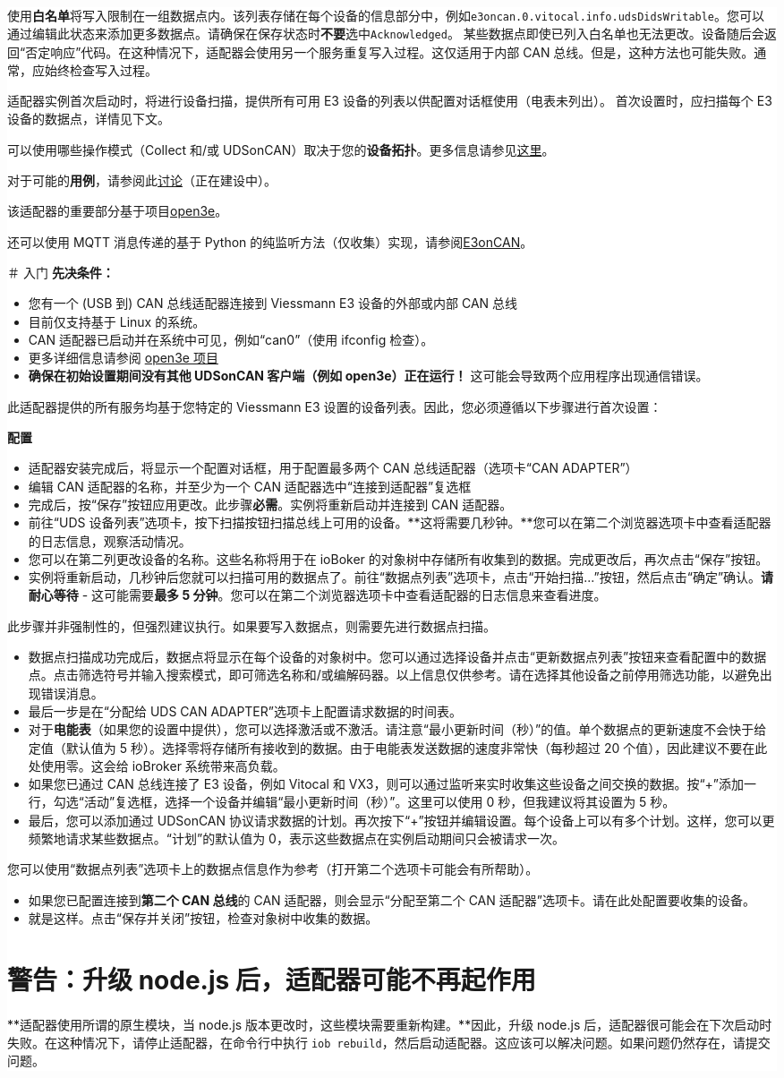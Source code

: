使用**白名单**将写入限制在一组数据点内。该列表存储在每个设备的信息部分中，例如`e3oncan.0.vitocal.info.udsDidsWritable`。您可以通过编辑此状态来添加更多数据点。请确保在保存状态时**不要**选中`Acknowledged`。
某些数据点即使已列入白名单也无法更改。设备随后会返回“否定响应”代码。在这种情况下，适配器会使用另一个服务重复写入过程。这仅适用于内部 CAN 总线。但是，这种方法也可能失败。通常，应始终检查写入过程。

适配器实例首次启动时，将进行设备扫描，提供所有可用 E3 设备的列表以供配置对话框使用（电表未列出）。
首次设置时，应扫描每个 E3 设备的数据点，详情见下文。

可以使用哪些操作模式（Collect 和/或 UDSonCAN）取决于您的**设备拓扑**。更多信息请参见[这里](https://github.com/MyHomeMyData/ioBroker.e3oncan/discussions/34)。

对于可能的**用例**，请参阅此[讨论](https://github.com/MyHomeMyData/ioBroker.e3oncan/discussions/35)（正在建设中）。

该适配器的重要部分基于项目[open3e](https://github.com/open3e)。

还可以使用 MQTT 消息传递的基于 Python 的纯监听方法（仅收集）实现，请参阅[E3onCAN](https://github.com/MyHomeMyData/E3onCAN)。

＃ 入门
**先决条件：**

* 您有一个 (USB 到) CAN 总线适配器连接到 Viessmann E3 设备的外部或内部 CAN 总线
* 目前仅支持基于 Linux 的系统。
* CAN 适配器已启动并在系统中可见，例如“can0”（使用 ifconfig 检查）。
* 更多详细信息请参阅 [open3e 项目](https://github.com/open3e/open3e/wiki/020-Inbetriebnahme-CAN-Adapter-am-Raspberry)
* **确保在初始设置期间没有其他 UDSonCAN 客户端（例如 open3e）正在运行！** 这可能会导致两个应用程序出现通信错误。

此适配器提供的所有服务均基于您特定的 Viessmann E3 设置的设备列表。因此，您必须遵循以下步骤进行首次设置：

**配置**

* 适配器安装完成后，将显示一个配置对话框，用于配置最多两个 CAN 总线适配器（选项卡“CAN ADAPTER”）
* 编辑 CAN 适配器的名称，并至少为一个 CAN 适配器选中“连接到适配器”复选框
* 完成后，按“保存”按钮应用更改。此步骤**必需**。实例将重新启动并连接到 CAN 适配器。
* 前往“UDS 设备列表”选项卡，按下扫描按钮扫描总线上可用的设备。**这将需要几秒钟。**您可以在第二个浏览器选项卡中查看适配器的日志信息，观察活动情况。
* 您可以在第二列更改设备的名称。这些名称将用于在 ioBoker 的对象树中存储所有收集到的数据。完成更改后，再次点击“保存”按钮。
* 实例将重新启动，几秒钟后您就可以扫描可用的数据点了。前往“数据点列表”选项卡，点击“开始扫描...”按钮，然后点击“确定”确认。**请耐心等待** - 这可能需要**最多 5 分钟**。您可以在第二个浏览器选项卡中查看适配器的日志信息来查看进度。

此步骤并非强制性的，但强烈建议执行。如果要写入数据点，则需要先进行数据点扫描。

* 数据点扫描成功完成后，数据点将显示在每个设备的对象树中。您可以通过选择设备并点击“更新数据点列表”按钮来查看配置中的数据点。点击筛选符号并输入搜索模式，即可筛选名称和/或编解码器。以上信息仅供参考。请在选择其他设备之前停用筛选功能，以避免出现错误消息。
* 最后一步是在“分配给 UDS CAN ADAPTER”选项卡上配置请求数据的时间表。
* 对于**电能表**（如果您的设置中提供），您可以选择激活或不激活。请注意“最小更新时间（秒）”的值。单个数据点的更新速度不会快于给定值（默认值为 5 秒）。选择零将存储所有接收到的数据。由于电能表发送数据的速度非常快（每秒超过 20 个值），因此建议不要在此处使用零。这会给 ioBroker 系统带来高负载。
* 如果您已通过 CAN 总线连接了 E3 设备，例如 Vitocal 和 VX3，则可以通过监听来实时收集这些设备之间交换的数据。按“+”添加一行，勾选“活动”复选框，选择一个设备并编辑“最小更新时间（秒）”。这里可以使用 0 秒，但我建议将其设置为 5 秒。
* 最后，您可以添加通过 UDSonCAN 协议请求数据的计划。再次按下“+”按钮并编辑设置。每个设备上可以有多个计划。这样，您可以更频繁地请求某些数据点。“计划”的默认值为 0，表示这些数据点在实例启动期间只会被请求一次。

您可以使用“数据点列表”选项卡上的数据点信息作为参考（打开第二个选项卡可能会有所帮助）。

* 如果您已配置连接到**第二个 CAN 总线**的 CAN 适配器，则会显示“分配至第二个 CAN 适配器”选项卡。请在此处配置要收集的设备。
* 就是这样。点击“保存并关闭”按钮，检查对象树中收集的数据。

# 警告：升级 node.js 后，适配器可能不再起作用
**适配器使用所谓的原生模块，当 node.js 版本更改时，这些模块需要重新构建。**因此，升级 node.js 后，适配器很可能会在下次启动时失败。在这种情况下，请停止适配器，在命令行中执行 `iob rebuild`，然后启动适配器。这应该可以解决问题。如果问题仍然存在，请提交问题。
